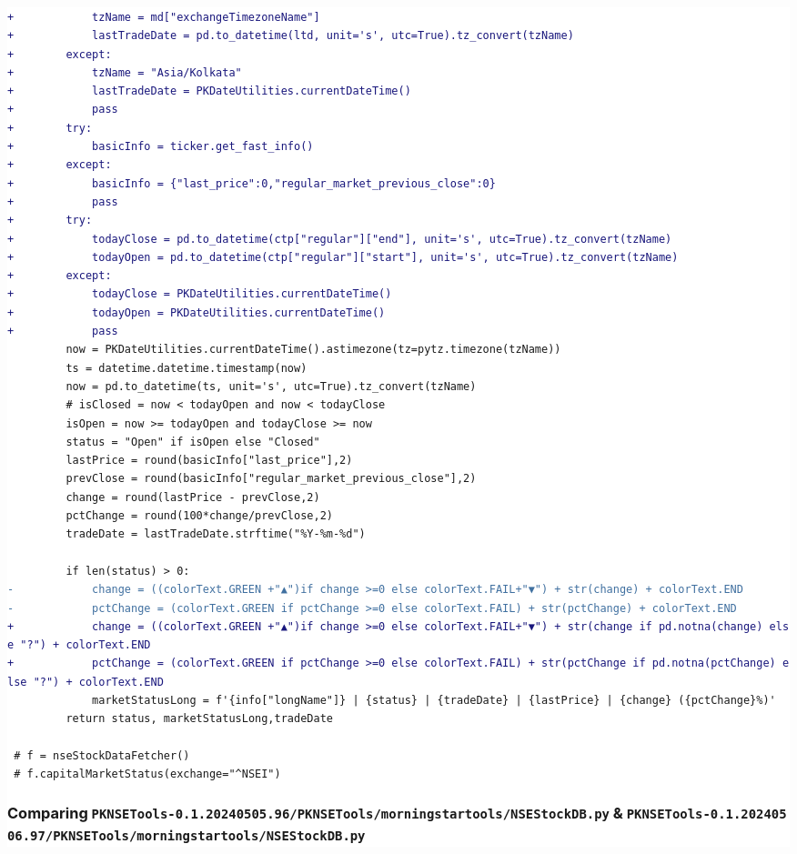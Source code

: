 ```diff
+            tzName = md["exchangeTimezoneName"]
+            lastTradeDate = pd.to_datetime(ltd, unit='s', utc=True).tz_convert(tzName)
+        except:
+            tzName = "Asia/Kolkata"
+            lastTradeDate = PKDateUtilities.currentDateTime()
+            pass
+        try:
+            basicInfo = ticker.get_fast_info()
+        except:
+            basicInfo = {"last_price":0,"regular_market_previous_close":0}
+            pass
+        try:
+            todayClose = pd.to_datetime(ctp["regular"]["end"], unit='s', utc=True).tz_convert(tzName)
+            todayOpen = pd.to_datetime(ctp["regular"]["start"], unit='s', utc=True).tz_convert(tzName)
+        except:
+            todayClose = PKDateUtilities.currentDateTime()
+            todayOpen = PKDateUtilities.currentDateTime()
+            pass
         now = PKDateUtilities.currentDateTime().astimezone(tz=pytz.timezone(tzName))
         ts = datetime.datetime.timestamp(now)
         now = pd.to_datetime(ts, unit='s', utc=True).tz_convert(tzName)
         # isClosed = now < todayOpen and now < todayClose
         isOpen = now >= todayOpen and todayClose >= now
         status = "Open" if isOpen else "Closed"
         lastPrice = round(basicInfo["last_price"],2)
         prevClose = round(basicInfo["regular_market_previous_close"],2)
         change = round(lastPrice - prevClose,2)
         pctChange = round(100*change/prevClose,2)
         tradeDate = lastTradeDate.strftime("%Y-%m-%d")
         
         if len(status) > 0:
-            change = ((colorText.GREEN +"▲")if change >=0 else colorText.FAIL+"▼") + str(change) + colorText.END
-            pctChange = (colorText.GREEN if pctChange >=0 else colorText.FAIL) + str(pctChange) + colorText.END
+            change = ((colorText.GREEN +"▲")if change >=0 else colorText.FAIL+"▼") + str(change if pd.notna(change) else "?") + colorText.END
+            pctChange = (colorText.GREEN if pctChange >=0 else colorText.FAIL) + str(pctChange if pd.notna(pctChange) else "?") + colorText.END
             marketStatusLong = f'{info["longName"]} | {status} | {tradeDate} | {lastPrice} | {change} ({pctChange}%)'
         return status, marketStatusLong,tradeDate
 
 # f = nseStockDataFetcher()
 # f.capitalMarketStatus(exchange="^NSEI")
```

### Comparing `PKNSETools-0.1.20240505.96/PKNSETools/morningstartools/NSEStockDB.py` & `PKNSETools-0.1.20240506.97/PKNSETools/morningstartools/NSEStockDB.py`
